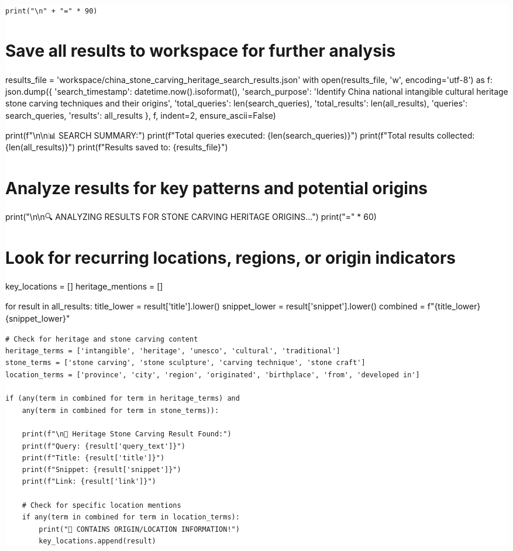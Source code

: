     print("\n" + "=" * 90)

# Save all results to workspace for further analysis
results_file = 'workspace/china_stone_carving_heritage_search_results.json'
with open(results_file, 'w', encoding='utf-8') as f:
    json.dump({
        'search_timestamp': datetime.now().isoformat(),
        'search_purpose': 'Identify China national intangible cultural heritage stone carving techniques and their origins',
        'total_queries': len(search_queries),
        'total_results': len(all_results),
        'queries': search_queries,
        'results': all_results
    }, f, indent=2, ensure_ascii=False)

print(f"\n\n📊 SEARCH SUMMARY:")
print(f"Total queries executed: {len(search_queries)}")
print(f"Total results collected: {len(all_results)}")
print(f"Results saved to: {results_file}")

# Analyze results for key patterns and potential origins
print("\n\n🔍 ANALYZING RESULTS FOR STONE CARVING HERITAGE ORIGINS...")
print("=" * 60)

# Look for recurring locations, regions, or origin indicators
key_locations = []
heritage_mentions = []

for result in all_results:
    title_lower = result['title'].lower()
    snippet_lower = result['snippet'].lower()
    combined = f"{title_lower} {snippet_lower}"
    
    # Check for heritage and stone carving content
    heritage_terms = ['intangible', 'heritage', 'unesco', 'cultural', 'traditional']
    stone_terms = ['stone carving', 'stone sculpture', 'carving technique', 'stone craft']
    location_terms = ['province', 'city', 'region', 'originated', 'birthplace', 'from', 'developed in']
    
    if (any(term in combined for term in heritage_terms) and 
        any(term in combined for term in stone_terms)):
        
        print(f"\n📍 Heritage Stone Carving Result Found:")
        print(f"Query: {result['query_text']}")
        print(f"Title: {result['title']}")
        print(f"Snippet: {result['snippet']}")
        print(f"Link: {result['link']}")
        
        # Check for specific location mentions
        if any(term in combined for term in location_terms):
            print("🎯 CONTAINS ORIGIN/LOCATION INFORMATION!")
            key_locations.append(result)
        